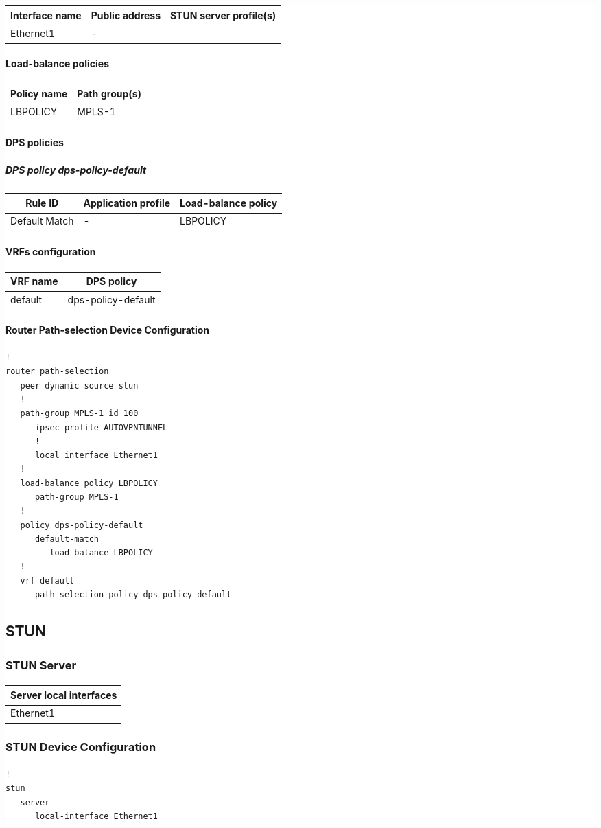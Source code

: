 | Interface name | Public address | STUN server profile(s) |
| -------------- | -------------- | ---------------------- |
| Ethernet1 | - |  |

#### Load-balance policies

| Policy name | Path group(s) |
| ----------- | ------------- |
| LBPOLICY | MPLS-1 |

#### DPS policies

##### DPS policy dps-policy-default

| Rule ID | Application profile | Load-balance policy |
| ------- | ------------------- | ------------------- |
| Default Match | - | LBPOLICY |

#### VRFs configuration

| VRF name | DPS policy |
| -------- | ---------- |
| default | dps-policy-default |

#### Router Path-selection Device Configuration

```eos
!
router path-selection
   peer dynamic source stun
   !
   path-group MPLS-1 id 100
      ipsec profile AUTOVPNTUNNEL
      !
      local interface Ethernet1
   !
   load-balance policy LBPOLICY
      path-group MPLS-1
   !
   policy dps-policy-default
      default-match
         load-balance LBPOLICY
   !
   vrf default
      path-selection-policy dps-policy-default
```

## STUN

### STUN Server

| Server local interfaces |
| ----------------------- |
| Ethernet1 |

### STUN Device Configuration

```eos
!
stun
   server
      local-interface Ethernet1
```
